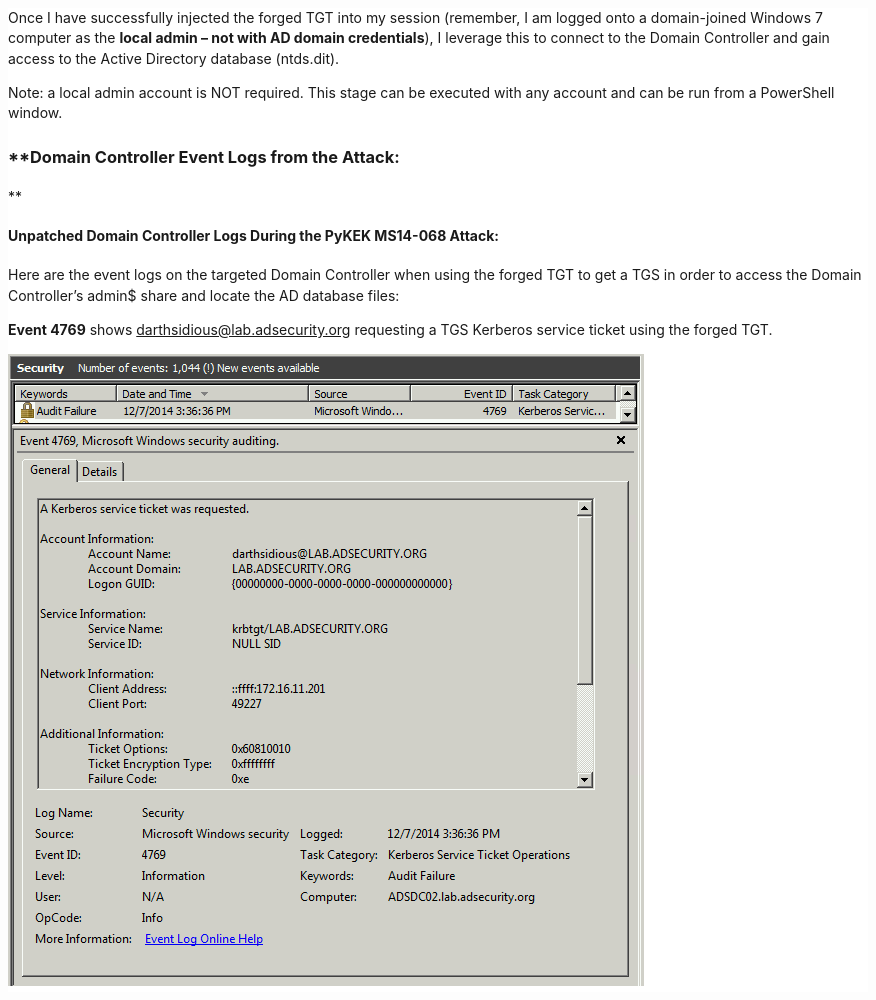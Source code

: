 Once I have successfully injected the forged TGT into my session (remember, I am logged onto a domain-joined Windows 7 computer as the **local admin – not with AD domain credentials**), I leverage this to connect to the Domain Controller and gain access to the Active Directory database (ntds.dit).

Note: a local admin account is NOT required. This stage can be executed with any account and can be run from a PowerShell window.

### **Domain Controller Event Logs from the Attack:

**

#### **Unpatched Domain Controller Logs During the PyKEK MS14-068 Attack:**

Here are the event logs on the targeted Domain Controller when using the forged TGT to get a TGS in order to access the Domain Controller’s admin$ share and locate the AD database files:

**Event 4769** shows darthsidious@lab.adsecurity.org requesting a TGS Kerberos service ticket using the forged TGT.

[![ADS-DC-MS14068-Event1-4769.png](../_resources/e0ee1567673e8bb42a8a4ee7fbf3c10d.png)](https://adsecurity.org/wp-content/uploads/2014/12/ADS-DC-MS14068-Event1-4769.png)
